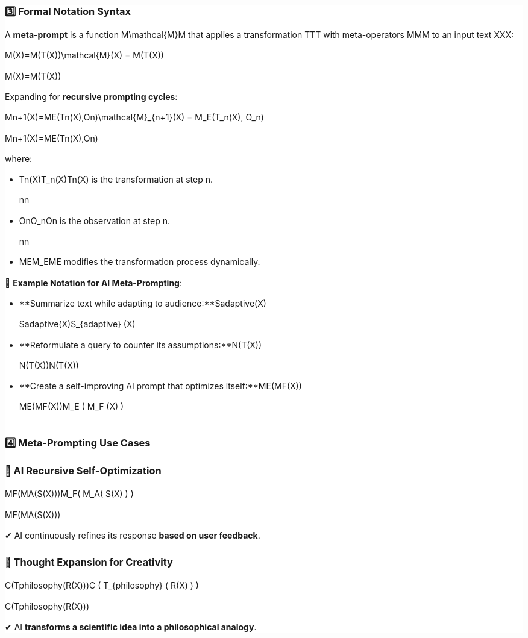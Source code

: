 
### **3️⃣ Formal Notation Syntax**

A **meta-prompt** is a function M\mathcal{M}M that applies a transformation TTT with meta-operators MMM to an input text XXX:

M(X)=M(T(X))\mathcal{M}(X) = M(T(X))

M(X)=M(T(X))

Expanding for **recursive prompting cycles**:

Mn+1(X)=ME(Tn(X),On)\mathcal{M}_{n+1}(X) = M_E(T_n(X), O_n)

Mn+1​(X)=ME​(Tn​(X),On​)

where:

- Tn(X)T_n(X)Tn​(X) is the transformation at step n.
    
    nn
    
- OnO_nOn​ is the observation at step n.
    
    nn
    
- MEM_EME​ modifies the transformation process dynamically.

📌 **Example Notation for AI Meta-Prompting**:

- **Summarize text while adapting to audience:**Sadaptive​(X)
    
    Sadaptive(X)S_{adaptive} (X)
    
- **Reformulate a query to counter its assumptions:**N(T(X))
    
    N(T(X))N(T(X))
    
- **Create a self-improving AI prompt that optimizes itself:**ME​(MF​(X))
    
    ME(MF(X))M_E ( M_F (X) )
    

---

### **4️⃣ Meta-Prompting Use Cases**

### **🔹 AI Recursive Self-Optimization**

MF(MA(S(X)))M_F( M_A( S(X) ) )

MF​(MA​(S(X)))

✔ AI continuously refines its response **based on user feedback**.

### **🔹 Thought Expansion for Creativity**

C(Tphilosophy(R(X)))C ( T_{philosophy} ( R(X) ) )

C(Tphilosophy​(R(X)))

✔ AI **transforms a scientific idea into a philosophical analogy**.
